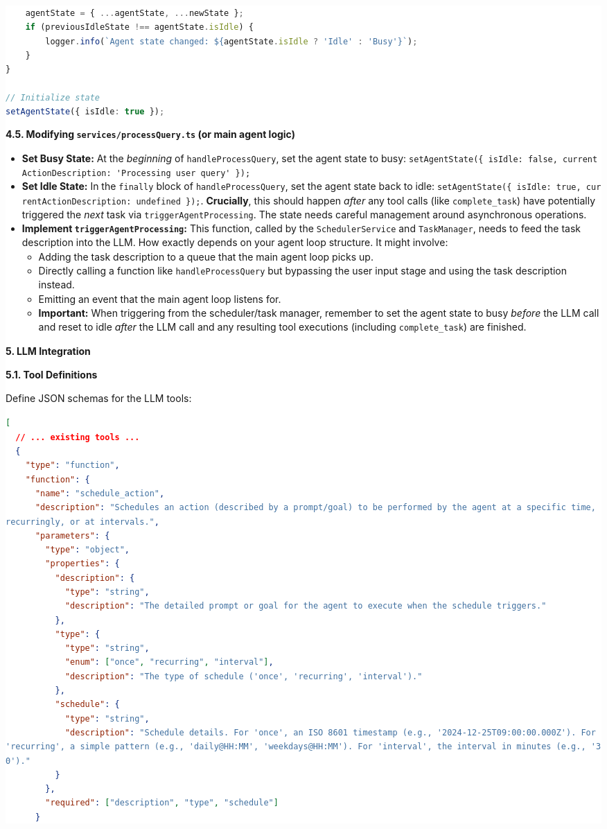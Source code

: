 ```typescript
    agentState = { ...agentState, ...newState };
    if (previousIdleState !== agentState.isIdle) {
        logger.info(`Agent state changed: ${agentState.isIdle ? 'Idle' : 'Busy'}`);
    }
}

// Initialize state
setAgentState({ isIdle: true });
```

**4.5. Modifying `services/processQuery.ts` (or main agent logic)**

*   **Set Busy State:** At the *beginning* of `handleProcessQuery`, set the agent state to busy: `setAgentState({ isIdle: false, currentActionDescription: 'Processing user query' });`
*   **Set Idle State:** In the `finally` block of `handleProcessQuery`, set the agent state back to idle: `setAgentState({ isIdle: true, currentActionDescription: undefined });`. **Crucially**, this should happen *after* any tool calls (like `complete_task`) have potentially triggered the *next* task via `triggerAgentProcessing`. The state needs careful management around asynchronous operations.
*   **Implement `triggerAgentProcessing`:** This function, called by the `SchedulerService` and `TaskManager`, needs to feed the task description into the LLM. How exactly depends on your agent loop structure. It might involve:
    *   Adding the task description to a queue that the main agent loop picks up.
    *   Directly calling a function like `handleProcessQuery` but bypassing the user input stage and using the task description instead.
    *   Emitting an event that the main agent loop listens for.
    *   **Important:** When triggering from the scheduler/task manager, remember to set the agent state to busy *before* the LLM call and reset to idle *after* the LLM call and any resulting tool executions (including `complete_task`) are finished.

**5. LLM Integration**

**5.1. Tool Definitions**

Define JSON schemas for the LLM tools:

```json
[
  // ... existing tools ...
  {
    "type": "function",
    "function": {
      "name": "schedule_action",
      "description": "Schedules an action (described by a prompt/goal) to be performed by the agent at a specific time, recurringly, or at intervals.",
      "parameters": {
        "type": "object",
        "properties": {
          "description": {
            "type": "string",
            "description": "The detailed prompt or goal for the agent to execute when the schedule triggers."
          },
          "type": {
            "type": "string",
            "enum": ["once", "recurring", "interval"],
            "description": "The type of schedule ('once', 'recurring', 'interval')."
          },
          "schedule": {
            "type": "string",
            "description": "Schedule details. For 'once', an ISO 8601 timestamp (e.g., '2024-12-25T09:00:00.000Z'). For 'recurring', a simple pattern (e.g., 'daily@HH:MM', 'weekdays@HH:MM'). For 'interval', the interval in minutes (e.g., '30')."
          }
        },
        "required": ["description", "type", "schedule"]
      }
```